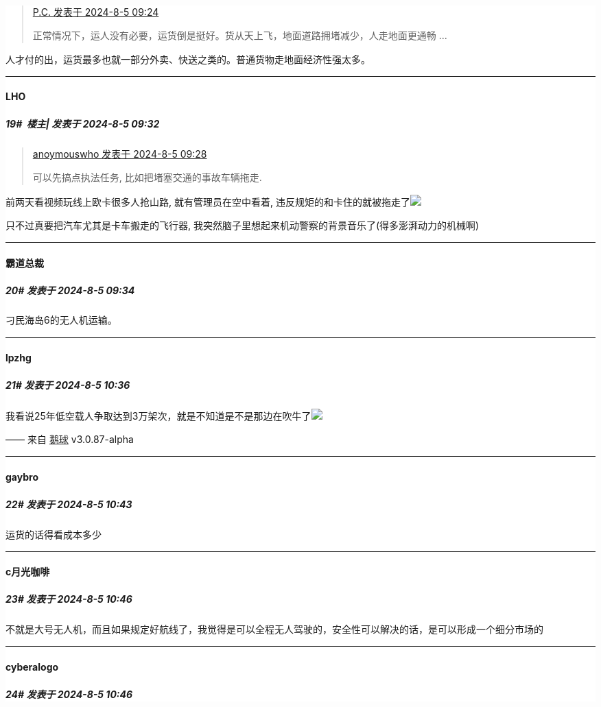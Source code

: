 <blockquote><a href="httphttps://bbs.saraba1st.com/2b/forum.php?mod=redirect&amp;goto=findpost&amp;pid=65800239&amp;ptid=2193776" target="_blank">P.C. 发表于 2024-8-5 09:24</a>

正常情况下，运人没有必要，运货倒是挺好。货从天上飞，地面道路拥堵减少，人走地面更通畅 ...</blockquote>
人才付的出，运货最多也就一部分外卖、快送之类的。普通货物走地面经济性强太多。

*****

####  LHO  
##### 19#         楼主| 发表于 2024-8-5 09:32

<blockquote><a href="httphttps://bbs.saraba1st.com/2b/forum.php?mod=redirect&amp;goto=findpost&amp;pid=65800273&amp;ptid=2193776" target="_blank">anoymouswho 发表于 2024-8-5 09:28</a>

可以先搞点执法任务, 比如把堵塞交通的事故车辆拖走.</blockquote>
前两天看视频玩线上欧卡很多人抢山路, 就有管理员在空中看着, 违反规矩的和卡住的就被拖走了<img src="https://static.saraba1st.com/image/smiley/face2017/066.png" referrerpolicy="no-referrer">

只不过真要把汽车尤其是卡车搬走的飞行器, 我突然脑子里想起来机动警察的背景音乐了(得多澎湃动力的机械啊)

*****

####  霸道总裁  
##### 20#       发表于 2024-8-5 09:34

刁民海岛6的无人机运输。

*****

####  lpzhg  
##### 21#       发表于 2024-8-5 10:36

我看说25年低空载人争取达到3万架次，就是不知道是不是那边在吹牛了<img src="https://static.saraba1st.com/image/smiley/face2017/068.png" referrerpolicy="no-referrer">

—— 来自 [鹅球](https://www.pgyer.com/xfPejhuq) v3.0.87-alpha

*****

####  gaybro  
##### 22#       发表于 2024-8-5 10:43

运货的话得看成本多少

*****

####  c月光咖啡  
##### 23#       发表于 2024-8-5 10:46

不就是大号无人机，而且如果规定好航线了，我觉得是可以全程无人驾驶的，安全性可以解决的话，是可以形成一个细分市场的

*****

####  cyberalogo  
##### 24#       发表于 2024-8-5 10:46
